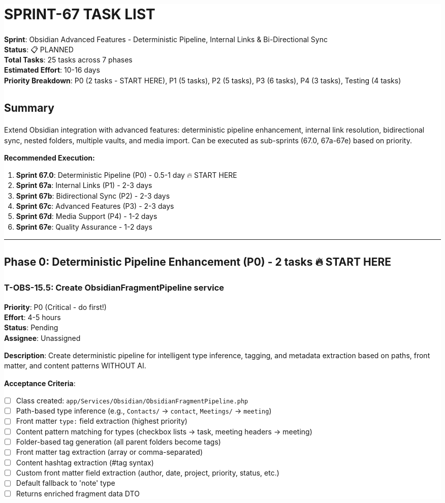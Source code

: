 # SPRINT-67 TASK LIST

**Sprint**: Obsidian Advanced Features - Deterministic Pipeline, Internal Links & Bi-Directional Sync  
**Status**: 📋 PLANNED  
**Total Tasks**: 25 tasks across 7 phases  
**Estimated Effort**: 10-16 days  
**Priority Breakdown**: P0 (2 tasks - START HERE), P1 (5 tasks), P2 (5 tasks), P3 (6 tasks), P4 (3 tasks), Testing (4 tasks)

## Summary

Extend Obsidian integration with advanced features: deterministic pipeline enhancement, internal link resolution, bidirectional sync, nested folders, multiple vaults, and media import. Can be executed as sub-sprints (67.0, 67a-67e) based on priority.

**Recommended Execution:**
1. **Sprint 67.0**: Deterministic Pipeline (P0) - 0.5-1 day 🔥 START HERE
2. **Sprint 67a**: Internal Links (P1) - 2-3 days
3. **Sprint 67b**: Bidirectional Sync (P2) - 2-3 days
4. **Sprint 67c**: Advanced Features (P3) - 2-3 days
5. **Sprint 67d**: Media Support (P4) - 1-2 days
6. **Sprint 67e**: Quality Assurance - 1-2 days

---

## Phase 0: Deterministic Pipeline Enhancement (P0) - 2 tasks 🔥 START HERE

### T-OBS-15.5: Create ObsidianFragmentPipeline service
**Priority**: P0 (Critical - do first!)  
**Effort**: 4-5 hours  
**Status**: Pending  
**Assignee**: Unassigned  

**Description**:
Create deterministic pipeline for intelligent type inference, tagging, and metadata extraction based on paths, front matter, and content patterns WITHOUT AI.

**Acceptance Criteria**:
- [ ] Class created: `app/Services/Obsidian/ObsidianFragmentPipeline.php`
- [ ] Path-based type inference (e.g., `Contacts/` → `contact`, `Meetings/` → `meeting`)
- [ ] Front matter `type:` field extraction (highest priority)
- [ ] Content pattern matching for types (checkbox lists → task, meeting headers → meeting)
- [ ] Folder-based tag generation (all parent folders become tags)
- [ ] Front matter tag extraction (array or comma-separated)
- [ ] Content hashtag extraction (#tag syntax)
- [ ] Custom front matter field extraction (author, date, project, priority, status, etc.)
- [ ] Default fallback to 'note' type
- [ ] Returns enriched fragment data DTO
